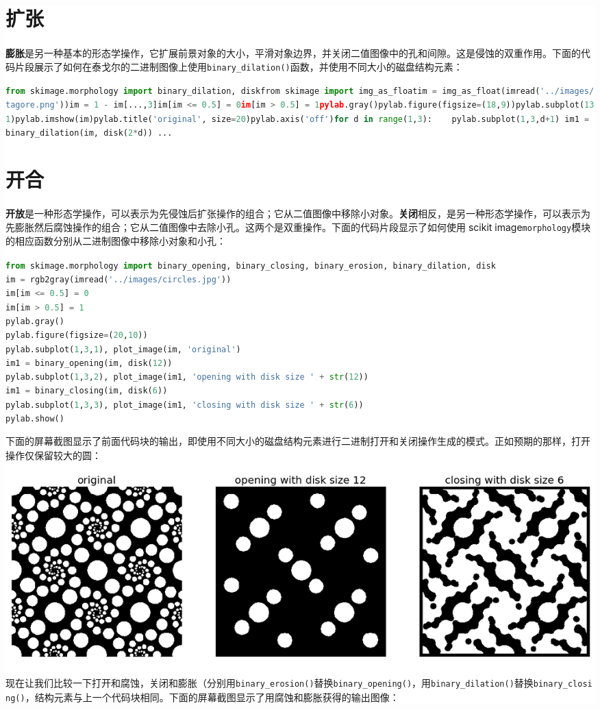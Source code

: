 # 扩张

**膨胀**是另一种基本的形态学操作，它扩展前景对象的大小，平滑对象边界，并关闭二值图像中的孔和间隙。这是侵蚀的双重作用。下面的代码片段展示了如何在泰戈尔的二进制图像上使用`binary_dilation()`函数，并使用不同大小的磁盘结构元素：

```py
from skimage.morphology import binary_dilation, diskfrom skimage import img_as_floatim = img_as_float(imread('../images/tagore.png'))im = 1 - im[...,3]im[im <= 0.5] = 0im[im > 0.5] = 1pylab.gray()pylab.figure(figsize=(18,9))pylab.subplot(131)pylab.imshow(im)pylab.title('original', size=20)pylab.axis('off')for d in range(1,3):    pylab.subplot(1,3,d+1) im1 = binary_dilation(im, disk(2*d)) ...
```

# 开合

**开放**是一种形态学操作，可以表示为先侵蚀后扩张操作的组合；它从二值图像中移除小对象。**关闭**相反，是另一种形态学操作，可以表示为先膨胀然后腐蚀操作的组合；它从二值图像中去除小孔。这两个是双重操作。下面的代码片段显示了如何使用 scikit image`morphology`模块的相应函数分别从二进制图像中移除小对象和小孔：

```py
from skimage.morphology import binary_opening, binary_closing, binary_erosion, binary_dilation, disk
im = rgb2gray(imread('../images/circles.jpg'))
im[im <= 0.5] = 0
im[im > 0.5] = 1
pylab.gray()
pylab.figure(figsize=(20,10))
pylab.subplot(1,3,1), plot_image(im, 'original')
im1 = binary_opening(im, disk(12))
pylab.subplot(1,3,2), plot_image(im1, 'opening with disk size ' + str(12))
im1 = binary_closing(im, disk(6))
pylab.subplot(1,3,3), plot_image(im1, 'closing with disk size ' + str(6))
pylab.show()
```

下面的屏幕截图显示了前面代码块的输出，即使用不同大小的磁盘结构元素进行二进制打开和关闭操作生成的模式。正如预期的那样，打开操作仅保留较大的圆：

![](img/71eb6cd8-12c3-4871-8b31-54f426e96601.png)

现在让我们比较一下打开和腐蚀，关闭和膨胀（分别用`binary_erosion()`替换`binary_opening()`，用`binary_dilation()`替换`binary_closing()`，结构元素与上一个代码块相同。下面的屏幕截图显示了用腐蚀和膨胀获得的输出图像：
